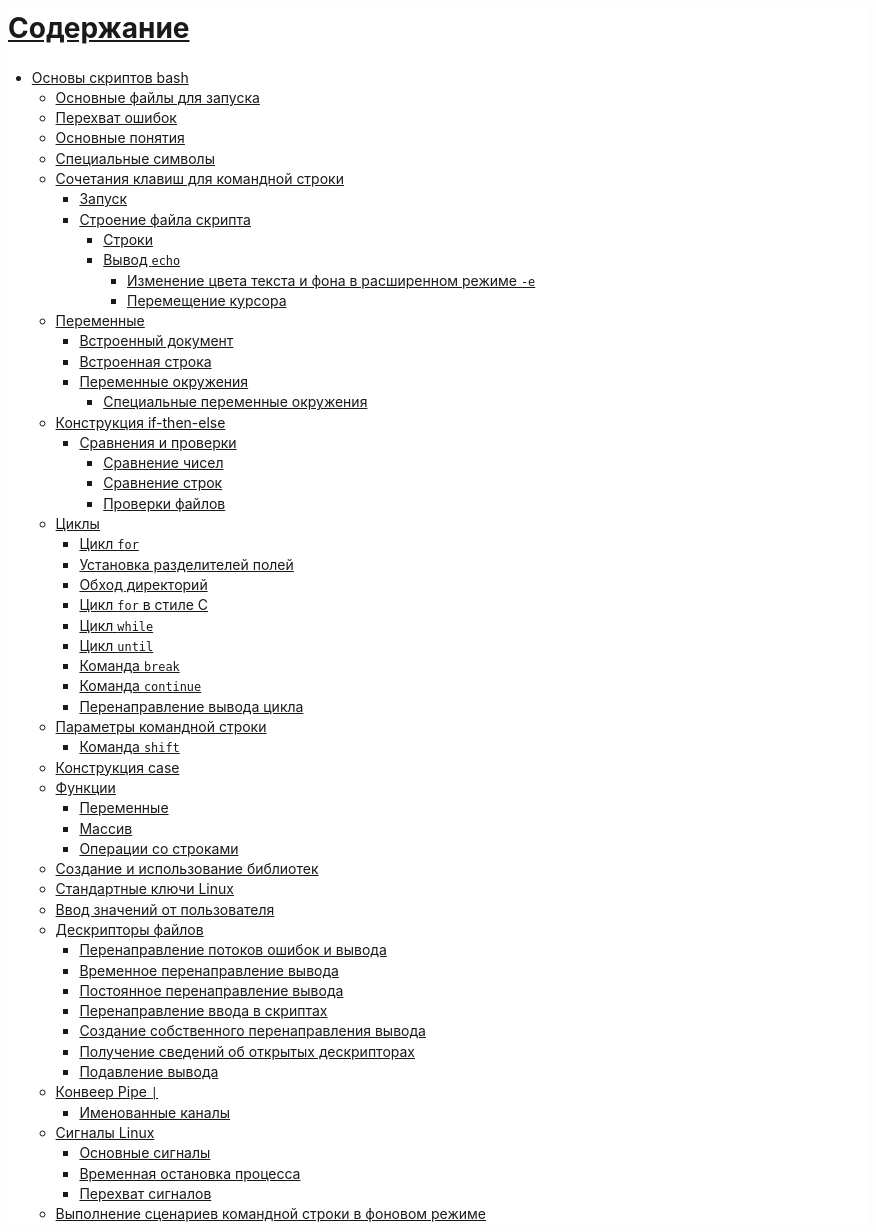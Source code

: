 [Содержание](#Содержание)
==========

- [Основы скриптов bash](#user-content-Основы-скриптов-bash)
    - [Основные файлы для запуска](#user-content-Основные-файлы-для-запуска)
    - [Перехват ошибок](#user-content-Перехват-ошибок)
    - [Основные понятия](#user-content-Основные-понятия)
    - [Специальные символы](#user-content-Специальные-символы)
    - [Сочетания клавиш для командной строки](#user-content-Сочетания-клавиш-для-командной-строки)
        - [Запуск](#user-content-Запуск)
        - [Строение файла скрипта](#user-content-Строение-файла-скрипта)
            - [Строки](#user-content-Строки)
            - [Вывод `echo`](#user-content-Вывод-echo)
                - [Изменение цвета текста и фона в расширенном режиме `-e`](#user-content-Изменение-цвета-текста-и-фона-в-расширенном-режиме--e)
                - [Перемещение курсора](#user-content-Перемещение-курсора)
    - [Переменные](#user-content-Переменные)
        - [Встроенный документ](#user-content-Встроенный-документ)
        - [Встроенная строка](#user-content-Встроенная-строка)
        - [Переменные окружения](#user-content-Переменные-окружения)
            - [Специальные переменные окружения](#user-content-Специальные-переменные-окружения)
    - [Конструкция if-then-else](#user-content-Конструкция-if-then-else)
        - [Сравнения и проверки](#user-content-Сравнения-и-проверки)
            - [Сравнение чисел](#user-content-Сравнение-чисел)
            - [Сравнение строк](#user-content-Сравнение-строк)
            - [Проверки файлов](#user-content-Проверки-файлов)
    - [Циклы](#user-content-Циклы)
        - [Цикл `for`](#user-content-Цикл-for)
        - [Установка разделителей полей](#user-content-Установка-разделителей-полей)
        - [Обход директорий](#user-content-Обход-директорий)
        - [Цикл `for` в стиле C](#user-content-Цикл-for-в-стиле-C)
        - [Цикл `while`](#user-content-Цикл-while)
        - [Цикл `until`](#user-content-Цикл-until)
        - [Команда `break`](#user-content-Команда-break)
        - [Команда `continue`](#user-content-Команда-continue)
        - [Перенаправление вывода цикла](#user-content-Перенаправление-вывода-цикла)
    - [Параметры командной строки](#user-content-Параметры-командной-строки)
        - [Команда `shift`](#user-content-Команда-shift)
    - [Конструкция case](#user-content-Конструкция-case)
    - [Функции](#user-content-Функции)
        - [Переменные](#user-content-Переменные)
        - [Массив](#user-content-Массив)
        - [Операции со строками](#user-content-Операции-со-строками)
    - [Создание и использование библиотек](#user-content-Создание-и-использование-библиотек)
    - [Стандартные ключи Linux](#user-content-Стандартные-ключи-Linux)
    - [Ввод значений от пользователя](#user-content-Ввод-значений-от-пользователя)
    - [Дескрипторы файлов](#user-content-Дескрипторы-файлов)
        - [Перенаправление потоков ошибок и вывода](#user-content-Перенаправление-потоков-ошибок-и-вывода)
        - [Временное перенаправление вывода](#user-content-Временное-перенаправление-вывода)
        - [Постоянное перенаправление вывода](#user-content-Постоянное-перенаправление-вывода)
        - [Перенаправление ввода в скриптах](#user-content-Перенаправление-ввода-в-скриптах)
        - [Создание собственного перенаправления вывода](#user-content-Создание-собственного-перенаправления-вывода)
        - [Получение сведений об открытых дескрипторах](#user-content-Получение-сведений-об-открытых-дескрипторах)
        - [Подавление вывода](#user-content-Подавление-вывода)
    - [Конвеер Pipe `|`](#user-content-Конвеер-Pipe-)
        - [Именованные каналы](#user-content-Именованные-каналы)
    - [Сигналы Linux](#user-content-Сигналы-Linux)
        - [Основные сигналы](#user-content-Основные-сигналы)
        - [Временная остановка процесса](#user-content-Временная-остановка-процесса)
        - [Перехват сигналов](#user-content-Перехват-сигналов)
    - [Выполнение сценариев командной строки в фоновом режиме](#user-content-Выполнение-сценариев-командной-строки-в-фоновом-режиме)